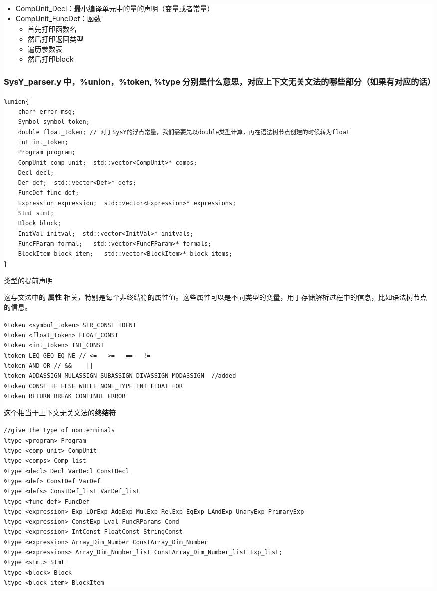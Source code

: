 - CompUnit_Decl：最小编译单元中的量的声明（变量或者常量）
- CompUnit_FuncDef：函数
  - 首先打印函数名
  - 然后打印返回类型
  - 遍历参数表
  - 然后打印block



### SysY_parser.y 中，%union，%token, %type 分别是什么意思，对应上下文无关文法的哪些部分（如果有对应的话）

```
%union{
    char* error_msg;
    Symbol symbol_token;
    double float_token; // 对于SysY的浮点常量，我们需要先以double类型计算，再在语法树节点创建的时候转为float
    int int_token;
    Program program;  
    CompUnit comp_unit;  std::vector<CompUnit>* comps; 
    Decl decl;
    Def def;  std::vector<Def>* defs;
    FuncDef func_def;
    Expression expression;  std::vector<Expression>* expressions;
    Stmt stmt;
    Block block;
    InitVal initval;  std::vector<InitVal>* initvals;
    FuncFParam formal;   std::vector<FuncFParam>* formals;
    BlockItem block_item;   std::vector<BlockItem>* block_items;
}
```

类型的提前声明

这与文法中的 **属性** 相关，特别是每个非终结符的属性值。这些属性可以是不同类型的变量，用于存储解析过程中的信息，比如语法树节点的信息。



```
%token <symbol_token> STR_CONST IDENT
%token <float_token> FLOAT_CONST
%token <int_token> INT_CONST
%token LEQ GEQ EQ NE // <=   >=   ==   != 
%token AND OR // &&    ||
%token ADDASSIGN MULASSIGN SUBASSIGN DIVASSIGN MODASSIGN  //added
%token CONST IF ELSE WHILE NONE_TYPE INT FLOAT FOR
%token RETURN BREAK CONTINUE ERROR
```

这个相当于上下文无关文法的**终结符**



```
//give the type of nonterminals
%type <program> Program
%type <comp_unit> CompUnit 
%type <comps> Comp_list
%type <decl> Decl VarDecl ConstDecl
%type <def> ConstDef VarDef
%type <defs> ConstDef_list VarDef_list 
%type <func_def> FuncDef 
%type <expression> Exp LOrExp AddExp MulExp RelExp EqExp LAndExp UnaryExp PrimaryExp
%type <expression> ConstExp Lval FuncRParams Cond
%type <expression> IntConst FloatConst StringConst 
%type <expression> Array_Dim_Number ConstArray_Dim_Number
%type <expressions> Array_Dim_Number_list ConstArray_Dim_Number_list Exp_list;
%type <stmt> Stmt 
%type <block> Block
%type <block_item> BlockItem
```